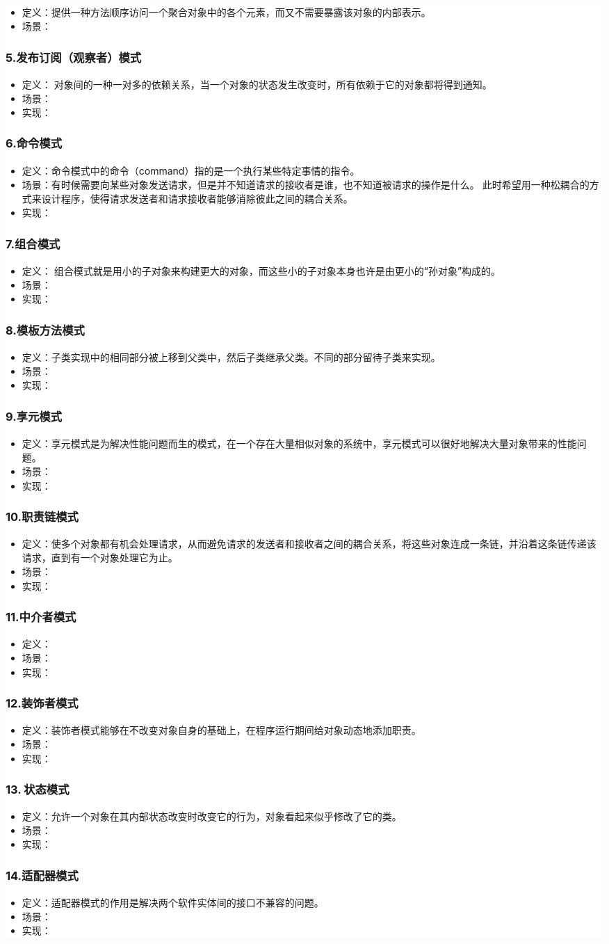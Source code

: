 - 定义：提供一种方法顺序访问一个聚合对象中的各个元素，而又不需要暴露该对象的内部表示。
- 场景：

### 5.发布订阅（观察者）模式

- 定义： 对象间的一种一对多的依赖关系，当一个对象的状态发生改变时，所有依赖于它的对象都将得到通知。
- 场景： 
- 实现：

### 6.命令模式

- 定义：命令模式中的命令（command）指的是一个执行某些特定事情的指令。
- 场景：有时候需要向某些对象发送请求，但是并不知道请求的接收者是谁，也不知道被请求的操作是什么。
        此时希望用一种松耦合的方式来设计程序，使得请求发送者和请求接收者能够消除彼此之间的耦合关系。
- 实现：

### 7.组合模式

- 定义： 组合模式就是用小的子对象来构建更大的对象，而这些小的子对象本身也许是由更小的“孙对象”构成的。
- 场景： 
- 实现：

### 8.模板方法模式

- 定义：子类实现中的相同部分被上移到父类中，然后子类继承父类。不同的部分留待子类来实现。
- 场景：
- 实现：

### 9.享元模式

- 定义：享元模式是为解决性能问题而生的模式，在一个存在大量相似对象的系统中，享元模式可以很好地解决大量对象带来的性能问题。
- 场景：
- 实现：

### 10.职责链模式

- 定义：使多个对象都有机会处理请求，从而避免请求的发送者和接收者之间的耦合关系，将这些对象连成一条链，并沿着这条链传递该请求，直到有一个对象处理它为止。
- 场景：
- 实现：

### 11.中介者模式

- 定义：
- 场景：
- 实现：

### 12.装饰者模式

- 定义：装饰者模式能够在不改变对象自身的基础上，在程序运行期间给对象动态地添加职责。
- 场景：
- 实现：

### 13. 状态模式

- 定义：允许一个对象在其内部状态改变时改变它的行为，对象看起来似乎修改了它的类。
- 场景：
- 实现：

### 14.适配器模式

- 定义：适配器模式的作用是解决两个软件实体间的接口不兼容的问题。
- 场景：
- 实现：

